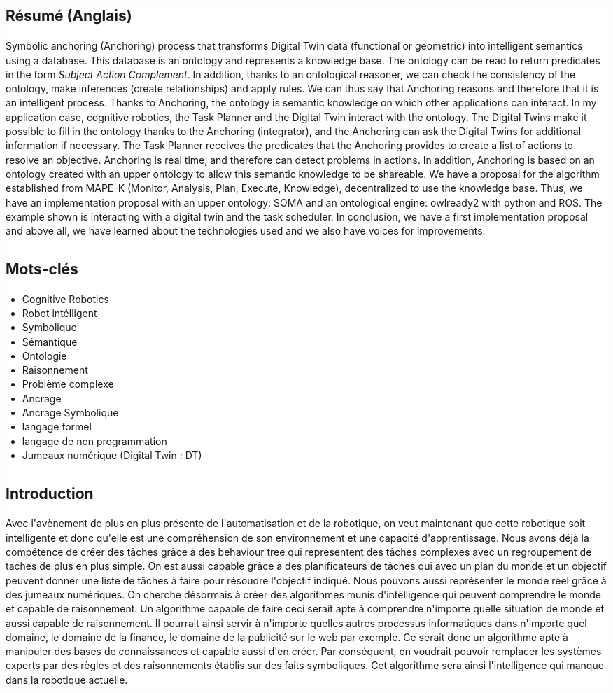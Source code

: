 ## Résumé (Anglais)

Symbolic anchoring (Anchoring) process that transforms Digital Twin data (functional or geometric) into intelligent semantics using a database. This database is an ontology and represents a knowledge base. The ontology can be read to return predicates in the form *Subject* *Action* *Complement*. In addition, thanks to an ontological reasoner, we can check the consistency of the ontology, make inferences (create relationships) and apply rules. We can thus say that Anchoring reasons and therefore that it is an intelligent process. Thanks to Anchoring, the ontology is semantic knowledge on which other applications can interact. In my application case, cognitive robotics, the Task Planner and the Digital Twin interact with the ontology. The Digital Twins make it possible to fill in the ontology thanks to the Anchoring (integrator), and the Anchoring can ask the Digital Twins for additional information if necessary. The Task Planner receives the predicates that the Anchoring provides to create a list of actions to resolve an objective. Anchoring is real time, and therefore can detect problems in actions. In addition, Anchoring is based on an ontology created with an upper ontology to allow this semantic knowledge to be shareable. We have a proposal for the algorithm established from MAPE-K (Monitor, Analysis, Plan, Execute, Knowledge), decentralized to use the knowledge base. Thus, we have an implementation proposal with an upper ontology: SOMA and an ontological engine: owlready2 with python and ROS. The example shown is interacting with a digital twin and the task scheduler. In conclusion, we have a first implementation proposal and above all, we have learned about the technologies used and we also have voices for improvements.

## Mots-clés

- Cognitive Robotics
- Robot intélligent
- Symbolique
- Sémantique
- Ontologie
- Raisonnement
- Problème complexe
- Ancrage
- Ancrage Symbolique
- langage formel
- langage de non programmation
- Jumeaux numérique (Digital Twin : DT)

## Introduction

Avec l'avènement de plus en plus présente de l'automatisation et de la robotique, on veut maintenant que cette robotique soit intelligente et donc qu'elle est une compréhension de son environnement et une capacité d'apprentissage. Nous avons déjà la compétence de créer des tâches grâce à des behaviour tree qui représentent des tâches complexes avec un regroupement de taches de plus en plus simple. On est aussi capable grâce à des planificateurs de tâches qui avec un plan du monde et un objectif peuvent donner une liste de tâches à faire pour résoudre l'objectif indiqué. Nous pouvons aussi représenter le monde réel grâce à des jumeaux numériques. On cherche désormais à créer des algorithmes munis d'intelligence qui peuvent comprendre le monde et capable de raisonnement. Un algorithme capable de faire ceci serait apte à comprendre n'importe quelle situation de monde et aussi capable de raisonnement. Il pourrait ainsi servir à n'importe quelles autres processus informatiques dans n'importe quel domaine, le domaine de la finance, le domaine de la publicité sur le web par exemple. Ce serait donc un algorithme apte à manipuler des bases de connaissances et capable aussi d'en créer. Par conséquent, on voudrait pouvoir remplacer les systèmes experts par des règles et des raisonnements établis sur des faits symboliques. Cet algorithme sera ainsi l'intelligence qui manque dans la robotique actuelle.
